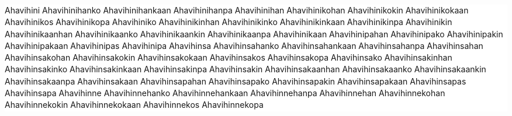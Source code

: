 Ahavihini
Ahavihinihanko
Ahavihinihankaan
Ahavihinihanpa
Ahavihinihan
Ahavihinikohan
Ahavihinikokin
Ahavihinikokaan
Ahavihinikos
Ahavihinikopa
Ahavihiniko
Ahavihinikinhan
Ahavihinikinko
Ahavihinikinkaan
Ahavihinikinpa
Ahavihinikin
Ahavihinikaanhan
Ahavihinikaanko
Ahavihinikaankin
Ahavihinikaanpa
Ahavihinikaan
Ahavihinipahan
Ahavihinipako
Ahavihinipakin
Ahavihinipakaan
Ahavihinipas
Ahavihinipa
Ahavihinsa
Ahavihinsahanko
Ahavihinsahankaan
Ahavihinsahanpa
Ahavihinsahan
Ahavihinsakohan
Ahavihinsakokin
Ahavihinsakokaan
Ahavihinsakos
Ahavihinsakopa
Ahavihinsako
Ahavihinsakinhan
Ahavihinsakinko
Ahavihinsakinkaan
Ahavihinsakinpa
Ahavihinsakin
Ahavihinsakaanhan
Ahavihinsakaanko
Ahavihinsakaankin
Ahavihinsakaanpa
Ahavihinsakaan
Ahavihinsapahan
Ahavihinsapako
Ahavihinsapakin
Ahavihinsapakaan
Ahavihinsapas
Ahavihinsapa
Ahavihinne
Ahavihinnehanko
Ahavihinnehankaan
Ahavihinnehanpa
Ahavihinnehan
Ahavihinnekohan
Ahavihinnekokin
Ahavihinnekokaan
Ahavihinnekos
Ahavihinnekopa